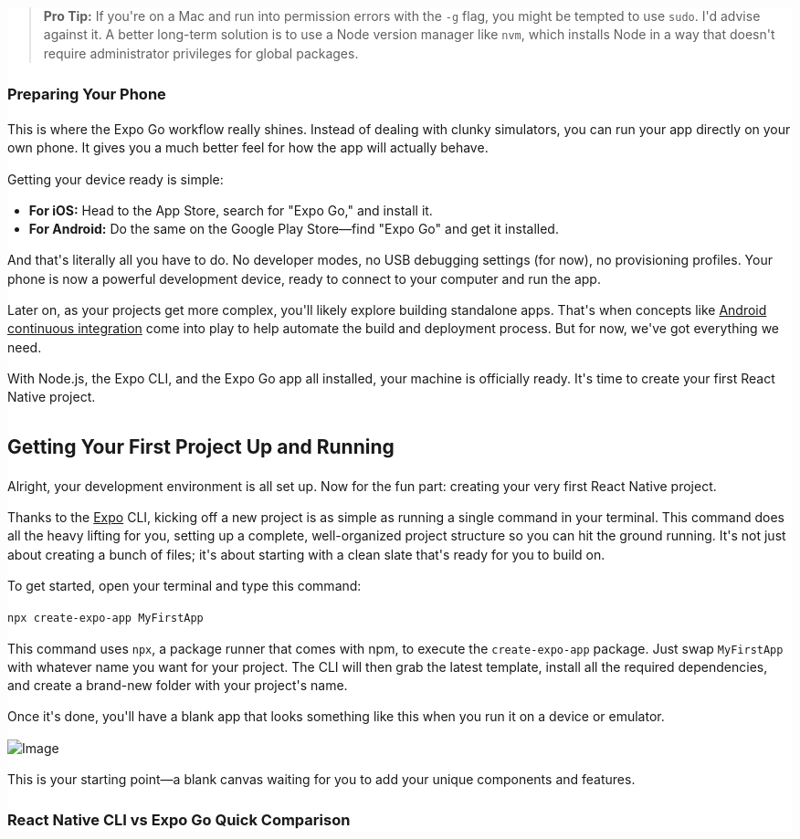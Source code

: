 > **Pro Tip:** If you're on a Mac and run into permission errors with the `-g` flag, you might be tempted to use `sudo`. I'd advise against it. A better long-term solution is to use a Node version manager like `nvm`, which installs Node in a way that doesn't require administrator privileges for global packages.

### Preparing Your Phone

This is where the Expo Go workflow really shines. Instead of dealing with clunky simulators, you can run your app directly on your own phone. It gives you a much better feel for how the app will actually behave.

Getting your device ready is simple:

*   **For iOS:** Head to the App Store, search for "Expo Go," and install it.
*   **For Android:** Do the same on the Google Play Store—find "Expo Go" and get it installed.

And that's literally all you have to do. No developer modes, no USB debugging settings (for now), no provisioning profiles. Your phone is now a powerful development device, ready to connect to your computer and run the app.

Later on, as your projects get more complex, you'll likely explore building standalone apps. That's when concepts like [Android continuous integration](https://codepushgo.com/blog/android-continuous-integration/) come into play to help automate the build and deployment process. But for now, we've got everything we need.

With Node.js, the Expo CLI, and the Expo Go app all installed, your machine is officially ready. It's time to create your first React Native project.

## Getting Your First Project Up and Running

Alright, your development environment is all set up. Now for the fun part: creating your very first React Native project.

Thanks to the [Expo](https://expo.dev/) CLI, kicking off a new project is as simple as running a single command in your terminal. This command does all the heavy lifting for you, setting up a complete, well-organized project structure so you can hit the ground running. It's not just about creating a bunch of files; it's about starting with a clean slate that's ready for you to build on.

To get started, open your terminal and type this command:

`npx create-expo-app MyFirstApp`

This command uses `npx`, a package runner that comes with npm, to execute the `create-expo-app` package. Just swap `MyFirstApp` with whatever name you want for your project. The CLI will then grab the latest template, install all the required dependencies, and create a brand-new folder with your project's name.

Once it's done, you'll have a blank app that looks something like this when you run it on a device or emulator.

![Image](https://cdn.outrank.so/c504846a-b33a-4018-bc93-5bfa9be0f3af/6afd1f94-f572-4008-aa12-10d9d82c5b51.jpg)

This is your starting point—a blank canvas waiting for you to add your unique components and features.

### React Native CLI vs Expo Go Quick Comparison
